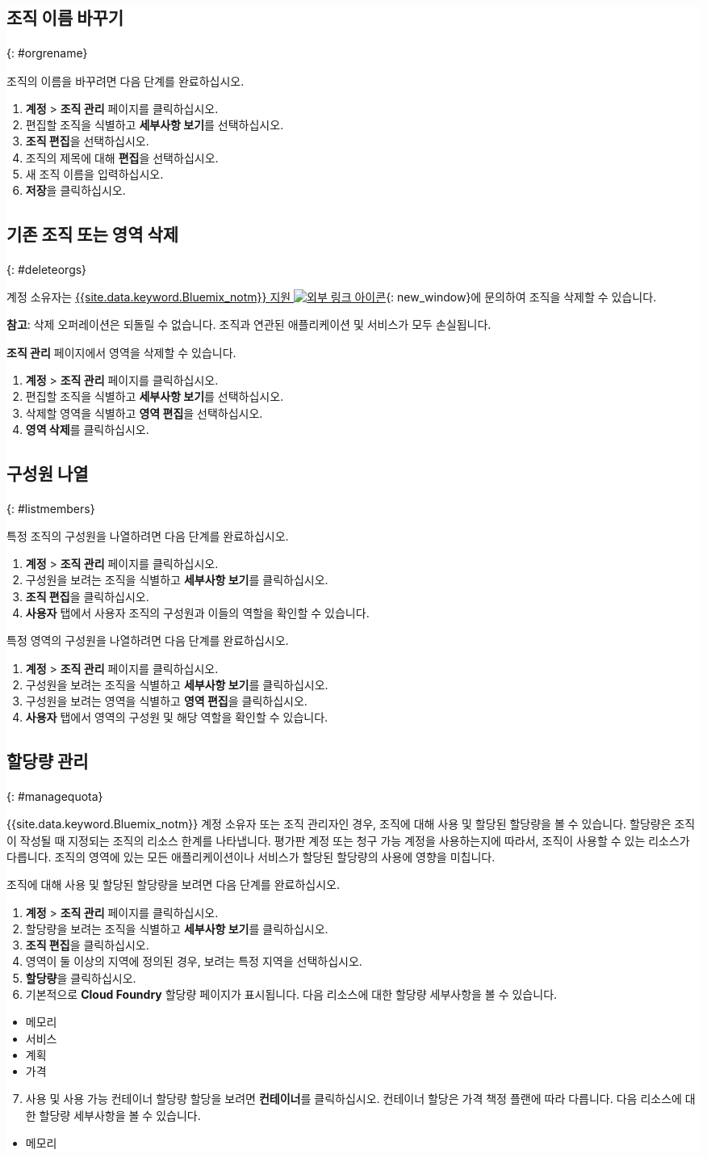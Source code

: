 ## 조직 이름 바꾸기
{: #orgrename}

조직의 이름을 바꾸려면 다음 단계를 완료하십시오.

1. **계정** &gt; **조직 관리** 페이지를 클릭하십시오.
2. 편집할 조직을 식별하고 **세부사항 보기**를 선택하십시오.
3. **조직 편집**을 선택하십시오.
4. 조직의 제목에 대해 **편집**을 선택하십시오.
5. 새 조직 이름을 입력하십시오.
6. **저장**을 클릭하십시오. 

## 기존 조직 또는 영역 삭제
{: #deleteorgs}

계정 소유자는 [{{site.data.keyword.Bluemix_notm}} 지원 ![외부 링크 아이콘](../icons/launch-glyph.svg)](http://ibm.biz/bluemixsupport){: new_window}에 문의하여 조직을 삭제할 수 있습니다.  

**참고**: 삭제 오퍼레이션은 되돌릴 수 없습니다. 조직과 연관된 애플리케이션 및 서비스가 모두 손실됩니다.

**조직 관리** 페이지에서 영역을 삭제할 수 있습니다.

1. **계정** &gt; **조직 관리** 페이지를 클릭하십시오.
2. 편집할 조직을 식별하고 **세부사항 보기**를 선택하십시오.
3. 삭제할 영역을 식별하고 **영역 편집**을 선택하십시오.
4. **영역 삭제**를 클릭하십시오.

## 구성원 나열
{: #listmembers}

특정 조직의 구성원을 나열하려면 다음 단계를 완료하십시오.

1. **계정** &gt; **조직 관리** 페이지를 클릭하십시오.
2. 구성원을 보려는 조직을 식별하고 **세부사항 보기**를 클릭하십시오.
3. **조직 편집**을 클릭하십시오.
4. **사용자** 탭에서 사용자 조직의 구성원과 이들의 역할을 확인할 수 있습니다. 

특정 영역의 구성원을 나열하려면 다음 단계를 완료하십시오.

1. **계정** &gt; **조직 관리** 페이지를 클릭하십시오.
2. 구성원을 보려는 조직을 식별하고 **세부사항 보기**를 클릭하십시오.
3. 구성원을 보려는 영역을 식별하고 **영역 편집**을 클릭하십시오.
4. **사용자** 탭에서 영역의 구성원 및 해당 역할을 확인할 수 있습니다.

## 할당량 관리
{: #managequota}

{{site.data.keyword.Bluemix_notm}} 계정 소유자 또는 조직 관리자인 경우, 조직에 대해 사용 및 할당된 할당량을 볼 수 있습니다. 할당량은 조직이 작성될 때 지정되는 조직의 리소스 한계를 나타냅니다. 평가판 계정 또는 청구 가능 계정을 사용하는지에 따라서, 조직이 사용할 수 있는 리소스가 다릅니다. 조직의 영역에 있는 모든 애플리케이션이나 서비스가 할당된 할당량의 사용에 영향을 미칩니다. 

조직에 대해 사용 및 할당된 할당량을 보려면 다음 단계를 완료하십시오.

1. **계정** &gt; **조직 관리** 페이지를 클릭하십시오.
2. 할당량을 보려는 조직을 식별하고 **세부사항 보기**를 클릭하십시오.
3. **조직 편집**을 클릭하십시오.
4. 영역이 둘 이상의 지역에 정의된 경우, 보려는 특정 지역을 선택하십시오.
5. **할당량**을 클릭하십시오. 
6. 기본적으로 **Cloud Foundry** 할당량 페이지가 표시됩니다. 다음 리소스에 대한 할당량 세부사항을 볼 수 있습니다.
 * 메모리
 * 서비스
 * 계획
 * 가격
7. 사용 및 사용 가능 컨테이너 할당량 할당을 보려면 **컨테이너**를 클릭하십시오. 컨테이너 할당은 가격 책정 플랜에 따라 다릅니다. 다음 리소스에 대한 할당량 세부사항을 볼 수 있습니다.
 * 메모리